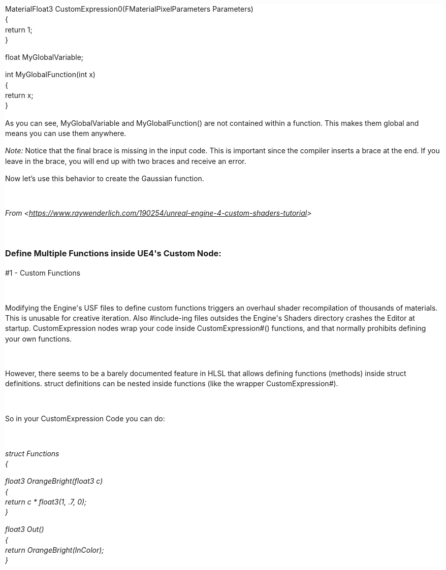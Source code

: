 MaterialFloat3 CustomExpression0(FMaterialPixelParameters Parameters)  
{  
return 1;  
}

float MyGlobalVariable;

int MyGlobalFunction(int x)  
{  
return x;  
}

As you can see, MyGlobalVariable and MyGlobalFunction() are not contained within a function. This makes them global and means you can use them anywhere.

*Note:* Notice that the final brace is missing in the input code. This is important since the compiler inserts a brace at the end. If you leave in the brace, you will end up with two braces and receive an error.

Now let’s use this behavior to create the Gaussian function.

 

*From &lt;<https://www.raywenderlich.com/190254/unreal-engine-4-custom-shaders-tutorial>&gt;*

 

### Define Multiple Functions inside UE4's Custom Node:

\#1 - Custom Functions

 

Modifying the Engine's USF files to define custom functions triggers an overhaul shader recompilation of thousands of materials. This is unusable for creative iteration. Also \#include-ing files outsides the Engine's Shaders directory crashes the Editor at startup. CustomExpression nodes wrap your code inside CustomExpression\#() functions, and that normally prohibits defining your own functions.

 

However, there seems to be a barely documented feature in HLSL that allows defining functions (methods) inside struct definitions. struct definitions can be nested inside functions (like the wrapper CustomExpression\#).

 

So in your CustomExpression Code you can do:

 

*struct Functions  
{*

*float3 OrangeBright(float3 c)  
{  
return c \* float3(1, .7, 0);  
}*

*float3 Out()  
{  
return OrangeBright(InColor);  
}*

